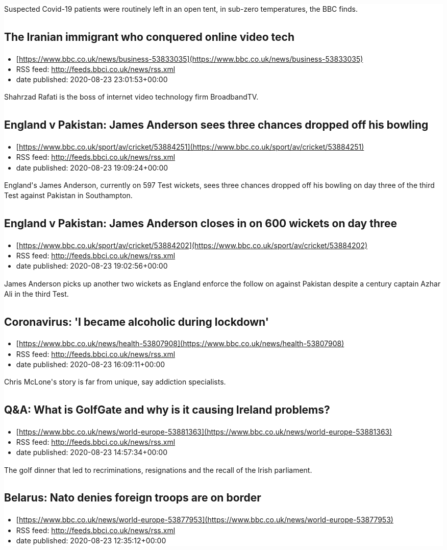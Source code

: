 Suspected Covid-19 patients were routinely left in an open tent, in sub-zero temperatures, the BBC finds.

## The Iranian immigrant who conquered online video tech
 - [https://www.bbc.co.uk/news/business-53833035](https://www.bbc.co.uk/news/business-53833035)
 - RSS feed: http://feeds.bbci.co.uk/news/rss.xml
 - date published: 2020-08-23 23:01:53+00:00

Shahrzad Rafati is the boss of internet video technology firm BroadbandTV.

## England v Pakistan: James Anderson sees three chances dropped off his bowling
 - [https://www.bbc.co.uk/sport/av/cricket/53884251](https://www.bbc.co.uk/sport/av/cricket/53884251)
 - RSS feed: http://feeds.bbci.co.uk/news/rss.xml
 - date published: 2020-08-23 19:09:24+00:00

England's James Anderson, currently on 597 Test wickets, sees three chances dropped off his bowling on day three of the third Test against Pakistan in Southampton.

## England v Pakistan: James Anderson closes in on 600 wickets on day three
 - [https://www.bbc.co.uk/sport/av/cricket/53884202](https://www.bbc.co.uk/sport/av/cricket/53884202)
 - RSS feed: http://feeds.bbci.co.uk/news/rss.xml
 - date published: 2020-08-23 19:02:56+00:00

James Anderson picks up another two wickets as England enforce the follow on against Pakistan despite a century captain Azhar Ali in the third Test.

## Coronavirus: 'I became alcoholic during lockdown'
 - [https://www.bbc.co.uk/news/health-53807908](https://www.bbc.co.uk/news/health-53807908)
 - RSS feed: http://feeds.bbci.co.uk/news/rss.xml
 - date published: 2020-08-23 16:09:11+00:00

Chris McLone's story is far from unique, say addiction specialists.

## Q&A: What is GolfGate and why is it causing Ireland problems?
 - [https://www.bbc.co.uk/news/world-europe-53881363](https://www.bbc.co.uk/news/world-europe-53881363)
 - RSS feed: http://feeds.bbci.co.uk/news/rss.xml
 - date published: 2020-08-23 14:57:34+00:00

The golf dinner that led to recriminations, resignations and the recall of the Irish parliament.

## Belarus: Nato denies foreign troops are on border
 - [https://www.bbc.co.uk/news/world-europe-53877953](https://www.bbc.co.uk/news/world-europe-53877953)
 - RSS feed: http://feeds.bbci.co.uk/news/rss.xml
 - date published: 2020-08-23 12:35:12+00:00
